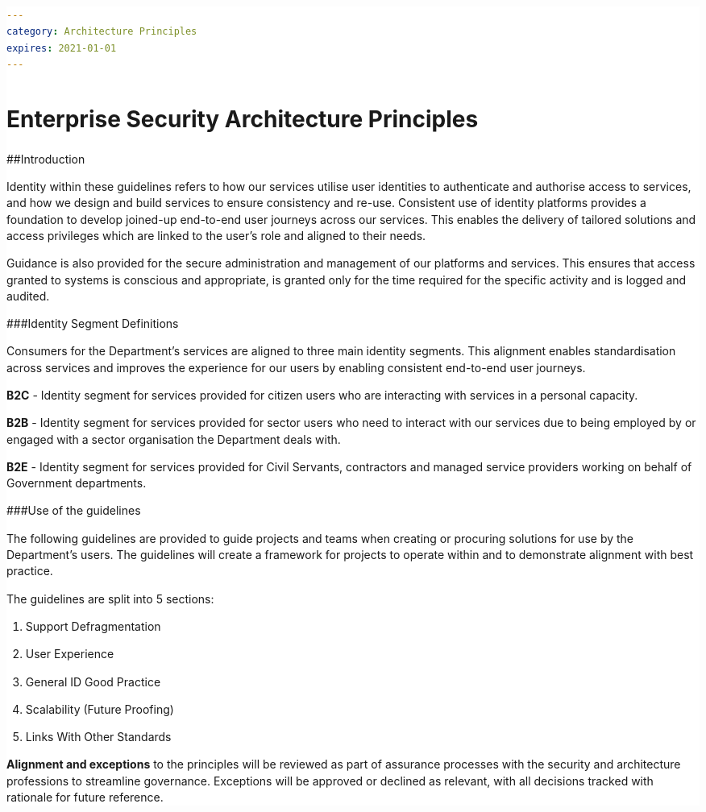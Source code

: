 ```yaml
---
category: Architecture Principles
expires: 2021-01-01
---
```


# Enterprise Security Architecture Principles

##Introduction 

Identity within these guidelines refers to how our services utilise user identities to authenticate and authorise access to services, and how we design and build services to ensure consistency and re-use. Consistent use of identity platforms provides a foundation to develop joined-up end-to-end user journeys across our services. This enables  the delivery of tailored solutions and access privileges which are linked to the user’s role and aligned to their needs. 

Guidance is also provided for the secure administration and management of our platforms and services. This ensures that access granted to systems is conscious and appropriate, is granted only for the time required for the specific activity and is logged and audited. 

###Identity Segment Definitions 

Consumers for the Department’s services are aligned to three main identity segments. This alignment enables standardisation across services and improves the experience for our users by enabling consistent end-to-end user journeys. 

**B2C** - Identity segment for services provided for citizen users who are interacting with services in a personal capacity. 

**B2B** - Identity segment for services provided for sector users who need to interact with our services due to being employed by or engaged with a sector organisation the Department deals with. 

**B2E** - Identity segment for services provided for Civil Servants, contractors and managed service providers working on behalf of Government departments. 

###Use of the guidelines 

The following guidelines are provided to guide projects and teams when creating or procuring solutions for use by the Department’s users. The guidelines will  create a framework for projects to operate within and to demonstrate alignment with best practice. 

The guidelines are split into 5 sections: 

1. Support Defragmentation 

2. User Experience 

3. General ID Good Practice 

4. Scalability (Future Proofing) 

5. Links With Other Standards 

**Alignment and exceptions** to the principles will be reviewed as part of assurance processes with the security and architecture professions to streamline governance. Exceptions will be approved or declined as relevant, with all decisions tracked with rationale for future reference. 

